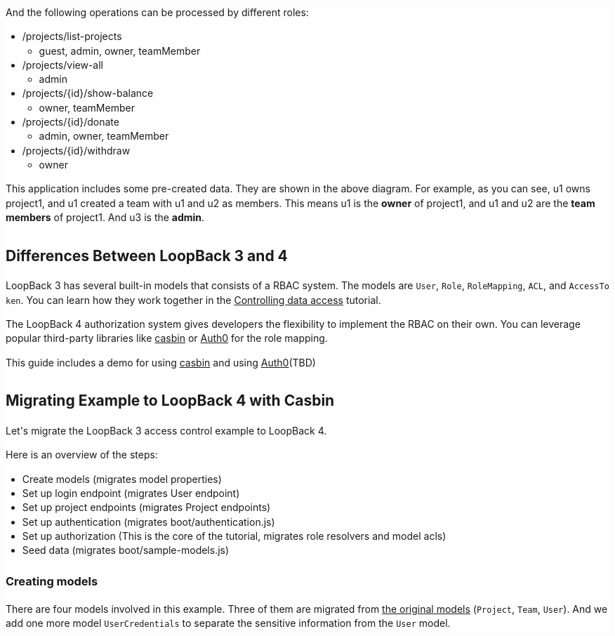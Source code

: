 And the following operations can be processed by different roles:

- /projects/list-projects
  - guest, admin, owner, teamMember
- /projects/view-all
  - admin
- /projects/{id}/show-balance
  - owner, teamMember
- /projects/{id}/donate
  - admin, owner, teamMember
- /projects/{id}/withdraw
  - owner

This application includes some pre-created data. They are shown in the above
diagram. For example, as you can see, u1 owns project1, and u1 created a team
with u1 and u2 as members. This means u1 is the **owner** of project1, and u1
and u2 are the **team members** of project1. And u3 is the **admin**.

## Differences Between LoopBack 3 and 4

LoopBack 3 has several built-in models that consists of a RBAC system. The
models are `User`, `Role`, `RoleMapping`, `ACL`, and `AccessToken`. You can
learn how they work together in the
[Controlling data access](https://loopback.io/doc/en/lb3/Controlling-data-access.html)
tutorial.

The LoopBack 4 authorization system gives developers the flexibility to
implement the RBAC on their own. You can leverage popular third-party libraries
like [casbin](https://github.com/casbin/casbin) or [Auth0](https://auth0.com/)
for the role mapping.

This guide includes a demo for using
[casbin](#migrating-example-to-loopback-4-with-casbin) and using
[Auth0](#migrating-example-to-loopback-4-with-auth0)(TBD)

## Migrating Example to LoopBack 4 with Casbin

Let's migrate the LoopBack 3 access control example to LoopBack 4.

Here is an overview of the steps:

- Create models (migrates model properties)
- Set up login endpoint (migrates User endpoint)
- Set up project endpoints (migrates Project endpoints)
- Set up authentication (migrates boot/authentication.js)
- Set up authorization (This is the core of the tutorial, migrates role
  resolvers and model acls)
- Seed data (migrates boot/sample-models.js)

### Creating models

There are four models involved in this example. Three of them are migrated from
[the original models](https://github.com/strongloop/loopback-example-access-control/tree/master/common/models)
(`Project`, `Team`, `User`). And we add one more model `UserCredentials` to
separate the sensitive information from the `User` model.
